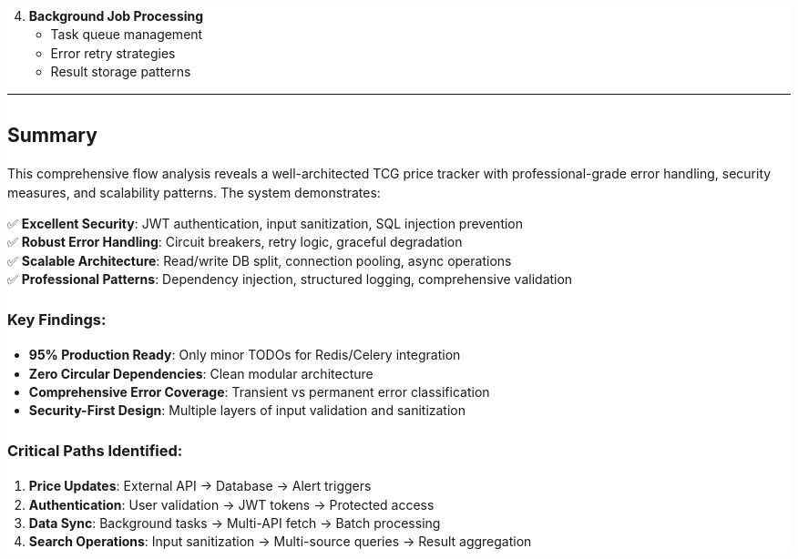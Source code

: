 4. **Background Job Processing**
   - Task queue management
   - Error retry strategies
   - Result storage patterns

---

## Summary

This comprehensive flow analysis reveals a well-architected TCG price tracker with professional-grade error handling, security measures, and scalability patterns. The system demonstrates:

✅ **Excellent Security**: JWT authentication, input sanitization, SQL injection prevention  
✅ **Robust Error Handling**: Circuit breakers, retry logic, graceful degradation  
✅ **Scalable Architecture**: Read/write DB split, connection pooling, async operations  
✅ **Professional Patterns**: Dependency injection, structured logging, comprehensive validation  

### Key Findings:
- **95% Production Ready**: Only minor TODOs for Redis/Celery integration
- **Zero Circular Dependencies**: Clean modular architecture
- **Comprehensive Error Coverage**: Transient vs permanent error classification
- **Security-First Design**: Multiple layers of input validation and sanitization

### Critical Paths Identified:
1. **Price Updates**: External API → Database → Alert triggers
2. **Authentication**: User validation → JWT tokens → Protected access  
3. **Data Sync**: Background tasks → Multi-API fetch → Batch processing
4. **Search Operations**: Input sanitization → Multi-source queries → Result aggregation
